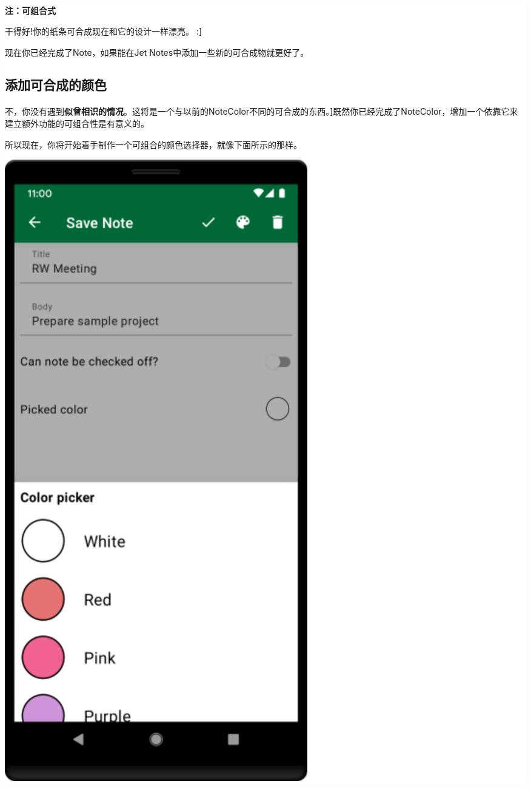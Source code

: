 **注：可组合式**

干得好!你的纸条可合成现在和它的设计一样漂亮。 :]

现在你已经完成了Note，如果能在Jet Notes中添加一些新的可合成物就更好了。

## 添加可合成的颜色

不，你没有遇到**似曾相识的情况**。这将是一个与以前的NoteColor不同的可合成的东西。]既然你已经完成了NoteColor，增加一个依靠它来建立额外功能的可组合性是有意义的。

所以现在，你将开始着手制作一个可组合的颜色选择器，就像下面所示的那样。

![img](./README.assets/wpsFDLv6h.jpg) 
